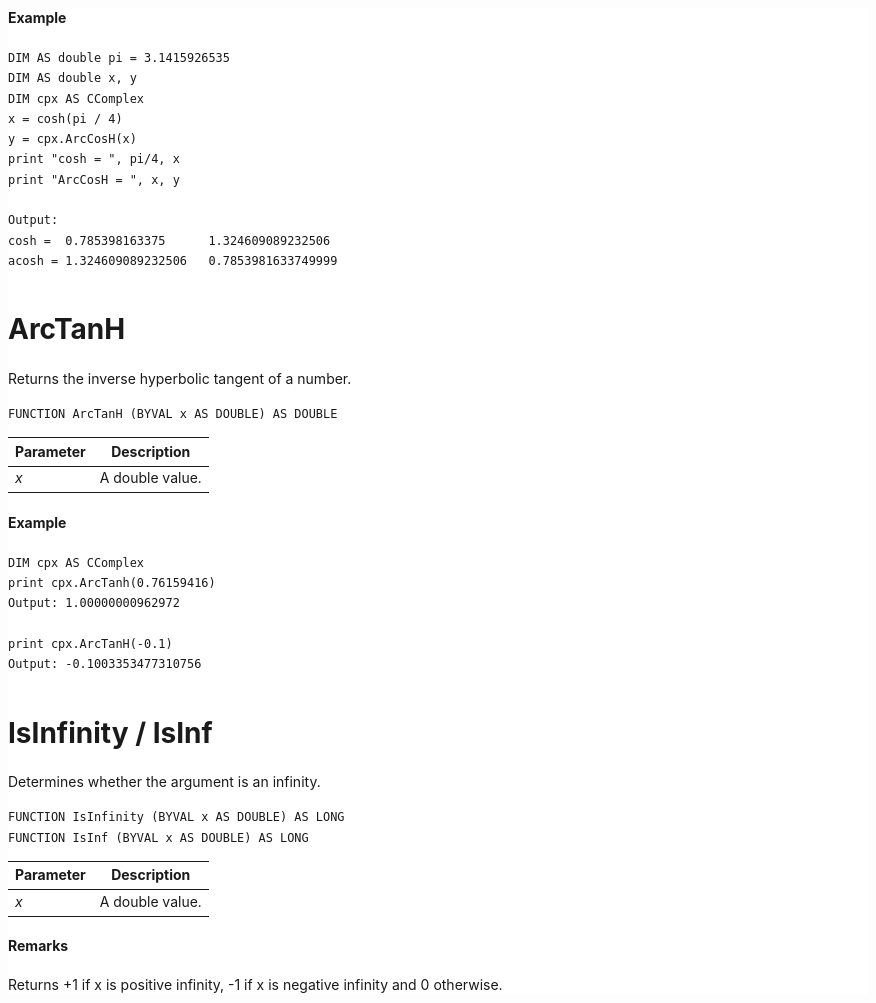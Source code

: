 #### Example

```
DIM AS double pi = 3.1415926535
DIM AS double x, y
DIM cpx AS CComplex
x = cosh(pi / 4)
y = cpx.ArcCosH(x)
print "cosh = ", pi/4, x
print "ArcCosH = ", x, y

Output:
cosh =  0.785398163375      1.324609089232506
acosh = 1.324609089232506   0.7853981633749999
```

# <a name="ArcTanH"></a>ArcTanH

Returns the inverse hyperbolic tangent of a number.

```
FUNCTION ArcTanH (BYVAL x AS DOUBLE) AS DOUBLE
```

| Parameter  | Description |
| ---------- | ----------- |
| *x* | A double value. |

#### Example

```
DIM cpx AS CComplex
print cpx.ArcTanh(0.76159416)
Output: 1.00000000962972

print cpx.ArcTanH(-0.1)
Output: -0.1003353477310756
```

# <a name="IsInfinity"></a>IsInfinity / IsInf

Determines whether the argument is an infinity.

```
FUNCTION IsInfinity (BYVAL x AS DOUBLE) AS LONG
FUNCTION IsInf (BYVAL x AS DOUBLE) AS LONG
```

| Parameter  | Description |
| ---------- | ----------- |
| *x* | A double value. |

#### Remarks

Returns +1 if x is positive infinity, -1 if x is negative infinity and 0 otherwise.
